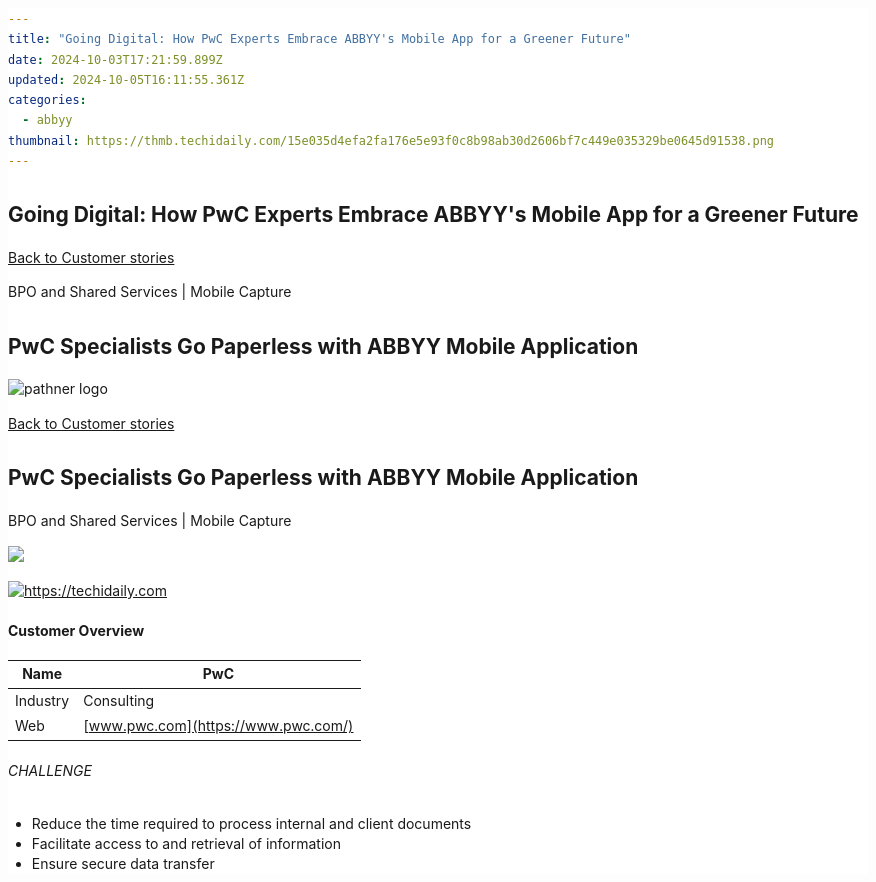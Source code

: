 ```yaml
---
title: "Going Digital: How PwC Experts Embrace ABBYY's Mobile App for a Greener Future"
date: 2024-10-03T17:21:59.899Z
updated: 2024-10-05T16:11:55.361Z
categories:
  - abbyy
thumbnail: https://thmb.techidaily.com/15e035d4efa2fa176e5e93f0c8b98ab30d2606bf7c449e035329be0645d91538.png
---
```


## Going Digital: How PwC Experts Embrace ABBYY's Mobile App for a Greener Future

[Back to Customer stories](https://tools.techidaily.com/abbyy/products/)

BPO and Shared Services | Mobile Capture

## PwC Specialists Go Paperless with ABBYY Mobile Application

![pathner logo](https://content.abbyy.com/-/media/project/abbyy/abbyy/logos-white/abbyy.png?h=40&iar=0&w=120)

[Back to Customer stories](https://tools.techidaily.com/abbyy/products/)

## PwC Specialists Go Paperless with ABBYY Mobile Application

BPO and Shared Services | Mobile Capture 

![](https://static1.abbyy.com/abbyycommedia/21960/pwc_02.png) 


<a href="https://unicoeye.pxf.io/c/5597632/2134229/18498" target="_top" id="2134229">
  <img src="//a.impactradius-go.com/display-ad/18498-2134229" border="0" alt="https://techidaily.com" width="728" height="90"/>
</a>
<img height="0" width="0" src="https://unicoeye.pxf.io/i/5597632/2134229/18498" style="position:absolute;visibility:hidden;" border="0" />


#### Customer Overview

| Name     | PwC                                 |
| -------- | ----------------------------------- |
| Industry | Сonsulting                          |
| Web      | [www.pwc.com](https://www.pwc.com/) |

###### CHALLENGE

   * Reduce the time required to process internal and client documents
   * Facilitate access to and retrieval of information
   * Ensure secure data transfer
